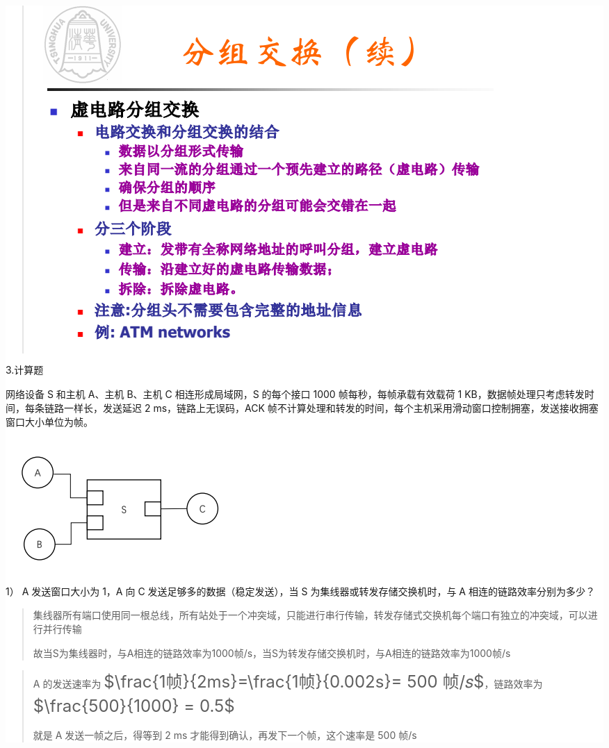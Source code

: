 >  ![img](./真题图片/QQ图片20221223164955.png)



3.计算题

网络设备 S 和主机 A、主机 B、主机 C 相连形成局域网，S 的每个接口 1000 帧每秒，每帧承载有效载荷 1 KB，数据帧处理只考虑转发时间，每条链路一样长，发送延迟 2 ms，链路上无误码，ACK 帧不计算处理和转发的时间，每个主机采用滑动窗口控制拥塞，发送接收拥塞窗口大小单位为帧。

![png](./真题图片/QQ图片20221118102032.png)

1） A 发送窗口大小为 1，A 向 C 发送足够多的数据（稳定发送），当 S 为集线器或转发存储交换机时，与 A 相连的链路效率分别为多少？

> 集线器所有端口使用同一根总线，所有站处于一个冲突域，只能进行串行传输，转发存储式交换机每个端口有独立的冲突域，可以进行并行传输
>
> 故当S为集线器时，与A相连的链路效率为1000帧/s，当S为转发存储交换机时，与A相连的链路效率为1000帧/s



> A 的发送速率为 <font size="5">$\frac{1帧}{2ms}=\frac{1帧}{0.002s}= 500 帧/𝑠$</font>，链路效率为<font size="5">$\frac{500}{1000} = 0.5$</font>
>
> 就是 A 发送一帧之后，得等到 2 ms 才能得到确认，再发下一个帧，这个速率是 500 帧/s
